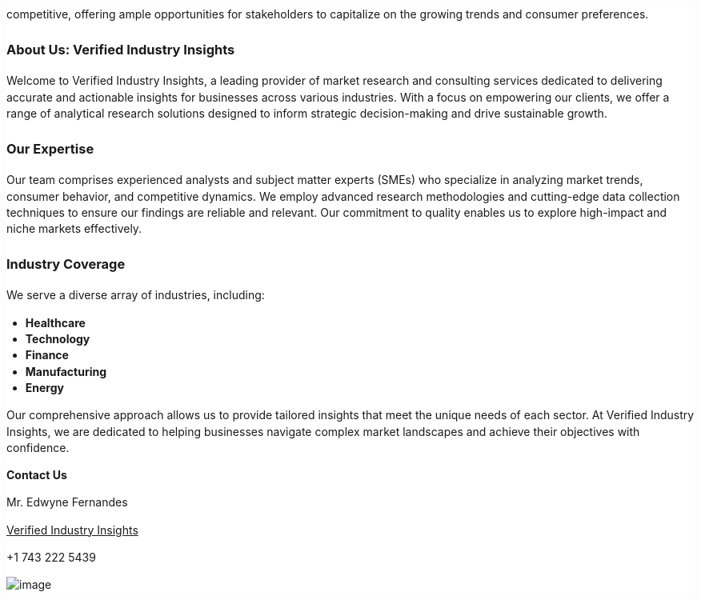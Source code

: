 competitive, offering ample opportunities for stakeholders to capitalize on the growing trends and consumer preferences.</p><h3>About Us: Verified Industry Insights</h3><p>Welcome to Verified Industry Insights, a leading provider of market research and consulting services dedicated to delivering accurate and actionable insights for businesses across various industries. With a focus on empowering our clients, we offer a range of analytical research solutions designed to inform strategic decision-making and drive sustainable growth.</p><h3>Our Expertise</h3><p>Our team comprises experienced analysts and subject matter experts (SMEs) who specialize in analyzing market trends, consumer behavior, and competitive dynamics. We employ advanced research methodologies and cutting-edge data collection techniques to ensure our findings are reliable and relevant. Our commitment to quality enables us to explore high-impact and niche markets effectively.</p><h3>Industry Coverage</h3><p>We serve a diverse array of industries, including:</p><ul><li><strong>Healthcare</strong></li><li><strong>Technology</strong></li><li><strong>Finance</strong></li><li><strong>Manufacturing</strong></li><li><strong>Energy</strong></li></ul><p>Our comprehensive approach allows us to provide tailored insights that meet the unique needs of each sector. At Verified Industry Insights, we are dedicated to helping businesses navigate complex market landscapes and achieve their objectives with confidence.</p><p><strong>Contact Us</strong></p><p>Mr. Edwyne Fernandes</p><p><a href="https://www.verifiedindustryinsights.com/">Verified Industry Insights</a></p><p>+1 743 222 5439</p>
![image](https://github.com/user-attachments/assets/cebb7807-91e8-4e12-afb7-038a559fcb60)
